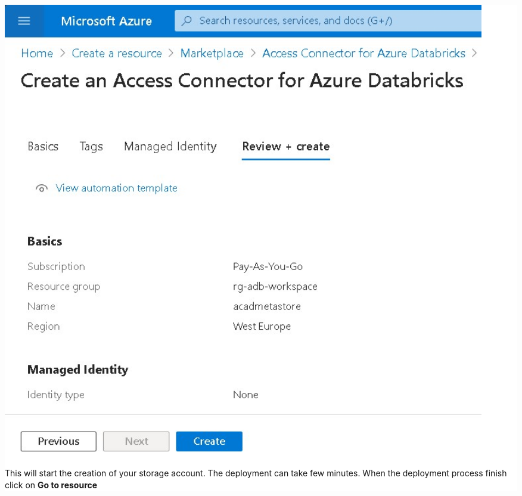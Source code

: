 <img src="Lab08_11.jpg" alt="Provide values" width="800"/>

This will start the creation of your storage account. The deployment can take few minutes. When the deployment process finish click on **Go to resource**
